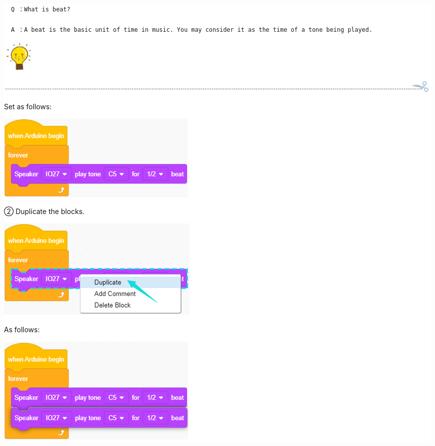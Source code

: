       Q ：What is beat? 

      A ：A beat is the basic unit of time in music. You may consider it as the time of a tone being played.

   ![6bottom](media/6bottom.png)

   ![9bottom](media/9bottom.png)

   Set as follows:

   ![3412](media/3412.png)

   ② Duplicate the blocks.

   ![3413](media/3413.png)

   As follows:

   ![3414](media/3414.png)
